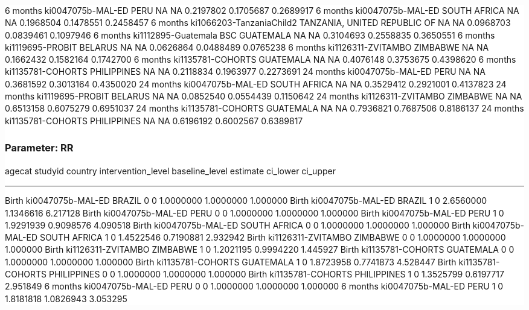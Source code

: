 6 months    ki0047075b-MAL-ED          PERU                           NA                   NA                0.2197802   0.1705687   0.2689917
6 months    ki0047075b-MAL-ED          SOUTH AFRICA                   NA                   NA                0.1968504   0.1478551   0.2458457
6 months    ki1066203-TanzaniaChild2   TANZANIA, UNITED REPUBLIC OF   NA                   NA                0.0968703   0.0839461   0.1097946
6 months    ki1112895-Guatemala BSC    GUATEMALA                      NA                   NA                0.3104693   0.2558835   0.3650551
6 months    ki1119695-PROBIT           BELARUS                        NA                   NA                0.0626864   0.0488489   0.0765238
6 months    ki1126311-ZVITAMBO         ZIMBABWE                       NA                   NA                0.1662432   0.1582164   0.1742700
6 months    ki1135781-COHORTS          GUATEMALA                      NA                   NA                0.4076148   0.3753675   0.4398620
6 months    ki1135781-COHORTS          PHILIPPINES                    NA                   NA                0.2118834   0.1963977   0.2273691
24 months   ki0047075b-MAL-ED          PERU                           NA                   NA                0.3681592   0.3013164   0.4350020
24 months   ki0047075b-MAL-ED          SOUTH AFRICA                   NA                   NA                0.3529412   0.2921001   0.4137823
24 months   ki1119695-PROBIT           BELARUS                        NA                   NA                0.0852540   0.0554439   0.1150642
24 months   ki1126311-ZVITAMBO         ZIMBABWE                       NA                   NA                0.6513158   0.6075279   0.6951037
24 months   ki1135781-COHORTS          GUATEMALA                      NA                   NA                0.7936821   0.7687506   0.8186137
24 months   ki1135781-COHORTS          PHILIPPINES                    NA                   NA                0.6196192   0.6002567   0.6389817


### Parameter: RR


agecat      studyid                    country                        intervention_level   baseline_level     estimate    ci_lower   ci_upper
----------  -------------------------  -----------------------------  -------------------  ---------------  ----------  ----------  ---------
Birth       ki0047075b-MAL-ED          BRAZIL                         0                    0                 1.0000000   1.0000000   1.000000
Birth       ki0047075b-MAL-ED          BRAZIL                         1                    0                 2.6560000   1.1346616   6.217128
Birth       ki0047075b-MAL-ED          PERU                           0                    0                 1.0000000   1.0000000   1.000000
Birth       ki0047075b-MAL-ED          PERU                           1                    0                 1.9291939   0.9098576   4.090518
Birth       ki0047075b-MAL-ED          SOUTH AFRICA                   0                    0                 1.0000000   1.0000000   1.000000
Birth       ki0047075b-MAL-ED          SOUTH AFRICA                   1                    0                 1.4522546   0.7190881   2.932942
Birth       ki1126311-ZVITAMBO         ZIMBABWE                       0                    0                 1.0000000   1.0000000   1.000000
Birth       ki1126311-ZVITAMBO         ZIMBABWE                       1                    0                 1.2021195   0.9994220   1.445927
Birth       ki1135781-COHORTS          GUATEMALA                      0                    0                 1.0000000   1.0000000   1.000000
Birth       ki1135781-COHORTS          GUATEMALA                      1                    0                 1.8723958   0.7741873   4.528447
Birth       ki1135781-COHORTS          PHILIPPINES                    0                    0                 1.0000000   1.0000000   1.000000
Birth       ki1135781-COHORTS          PHILIPPINES                    1                    0                 1.3525799   0.6197717   2.951849
6 months    ki0047075b-MAL-ED          PERU                           0                    0                 1.0000000   1.0000000   1.000000
6 months    ki0047075b-MAL-ED          PERU                           1                    0                 1.8181818   1.0826943   3.053295